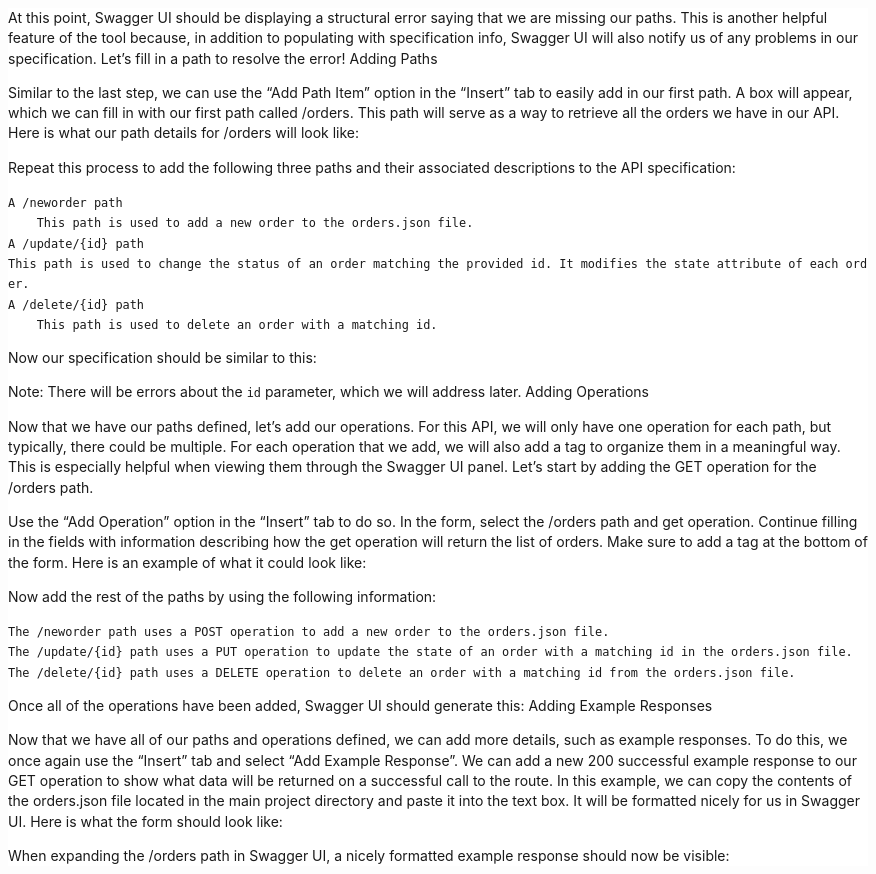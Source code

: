 At this point, Swagger UI should be displaying a structural error saying that we are missing our paths. This is another helpful feature of the tool because, in addition to populating with specification info, Swagger UI will also notify us of any problems in our specification. Let’s fill in a path to resolve the error!
Adding Paths

Similar to the last step, we can use the “Add Path Item” option in the “Insert” tab to easily add in our first path. A box will appear, which we can fill in with our first path called /orders. This path will serve as a way to retrieve all the orders we have in our API. Here is what our path details for /orders will look like:

Repeat this process to add the following three paths and their associated descriptions to the API specification:

    A /neworder path
        This path is used to add a new order to the orders.json file.
    A /update/{id} path
    This path is used to change the status of an order matching the provided id. It modifies the state attribute of each order.
    A /delete/{id} path
        This path is used to delete an order with a matching id.

Now our specification should be similar to this:

Note: There will be errors about the `id` parameter, which we will address later.
Adding Operations

Now that we have our paths defined, let’s add our operations. For this API, we will only have one operation for each path, but typically, there could be multiple. For each operation that we add, we will also add a tag to organize them in a meaningful way. This is especially helpful when viewing them through the Swagger UI panel. Let’s start by adding the GET operation for the /orders path.

Use the “Add Operation” option in the “Insert” tab to do so. In the form, select the /orders path and get operation. Continue filling in the fields with information describing how the get operation will return the list of orders. Make sure to add a tag at the bottom of the form. Here is an example of what it could look like:

Now add the rest of the paths by using the following information:

    The /neworder path uses a POST operation to add a new order to the orders.json file.
    The /update/{id} path uses a PUT operation to update the state of an order with a matching id in the orders.json file.
    The /delete/{id} path uses a DELETE operation to delete an order with a matching id from the orders.json file.

Once all of the operations have been added, Swagger UI should generate this:
Adding Example Responses

Now that we have all of our paths and operations defined, we can add more details, such as example responses. To do this, we once again use the “Insert” tab and select “Add Example Response”. We can add a new 200 successful example response to our GET operation to show what data will be returned on a successful call to the route. In this example, we can copy the contents of the orders.json file located in the main project directory and paste it into the text box. It will be formatted nicely for us in Swagger UI. Here is what the form should look like:

When expanding the /orders path in Swagger UI, a nicely formatted example response should now be visible:
